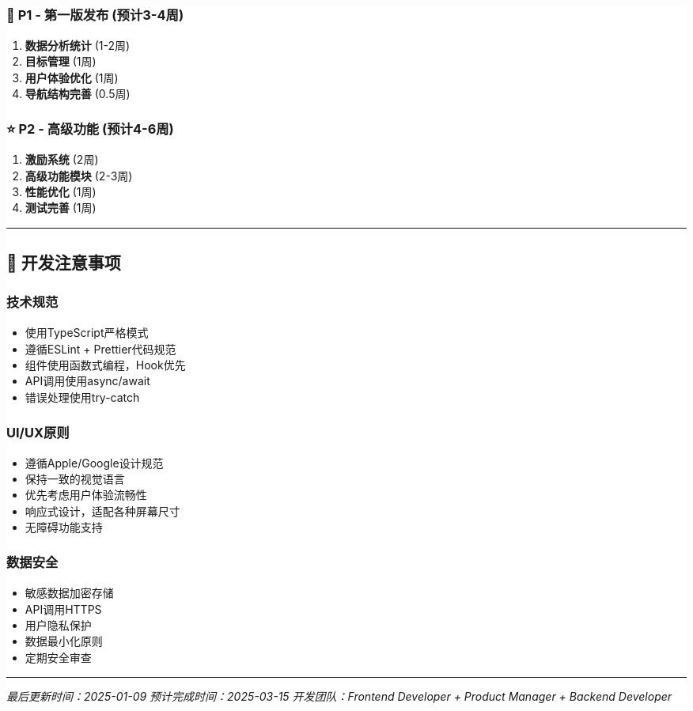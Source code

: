 ### 🎯 **P1 - 第一版发布** (预计3-4周)
1. **数据分析统计** (1-2周)
2. **目标管理** (1周)
3. **用户体验优化** (1周)
4. **导航结构完善** (0.5周)

### ⭐ **P2 - 高级功能** (预计4-6周)
1. **激励系统** (2周)
2. **高级功能模块** (2-3周)
3. **性能优化** (1周)
4. **测试完善** (1周)

---

## 📝 开发注意事项

### 技术规范
- 使用TypeScript严格模式
- 遵循ESLint + Prettier代码规范
- 组件使用函数式编程，Hook优先
- API调用使用async/await
- 错误处理使用try-catch

### UI/UX原则
- 遵循Apple/Google设计规范
- 保持一致的视觉语言
- 优先考虑用户体验流畅性
- 响应式设计，适配各种屏幕尺寸
- 无障碍功能支持

### 数据安全
- 敏感数据加密存储
- API调用HTTPS
- 用户隐私保护
- 数据最小化原则
- 定期安全审查

---

*最后更新时间：2025-01-09*
*预计完成时间：2025-03-15*
*开发团队：Frontend Developer + Product Manager + Backend Developer*
